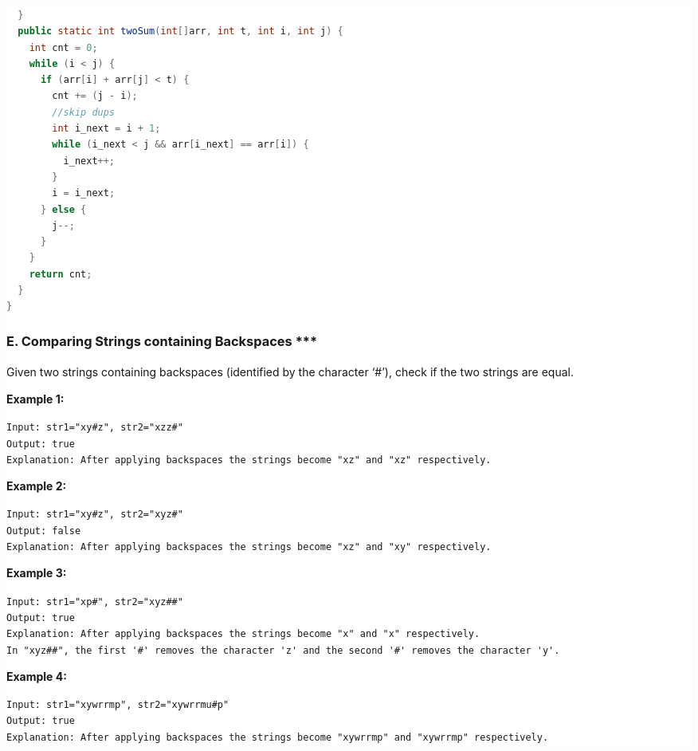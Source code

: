 ```java
  }
  public static int twoSum(int[]arr, int t, int i, int j) {
    int cnt = 0;
    while (i < j) {
      if (arr[i] + arr[j] < t) {
        cnt += (j - i);
        //skip dups
        int i_next = i + 1;
        while (i_next < j && arr[i_next] == arr[i]) {
          i_next++;
        }
        i = i_next;
      } else {
        j--;
      }
    }
    return cnt;
  }
}
```

### E. Comparing Strings containing Backspaces \*\*\*

Given two strings containing backspaces (identified by the character ‘#’), check if the two strings are equal.

**Example 1:**

```
Input: str1="xy#z", str2="xzz#"
Output: true
Explanation: After applying backspaces the strings become "xz" and "xz" respectively.
```

**Example 2:**

```
Input: str1="xy#z", str2="xyz#"
Output: false
Explanation: After applying backspaces the strings become "xz" and "xy" respectively.
```

**Example 3:**

```
Input: str1="xp#", str2="xyz##"
Output: true
Explanation: After applying backspaces the strings become "x" and "x" respectively.
In "xyz##", the first '#' removes the character 'z' and the second '#' removes the character 'y'.
```

**Example 4:**

```
Input: str1="xywrrmp", str2="xywrrmu#p"
Output: true
Explanation: After applying backspaces the strings become "xywrrmp" and "xywrrmp" respectively.
```

